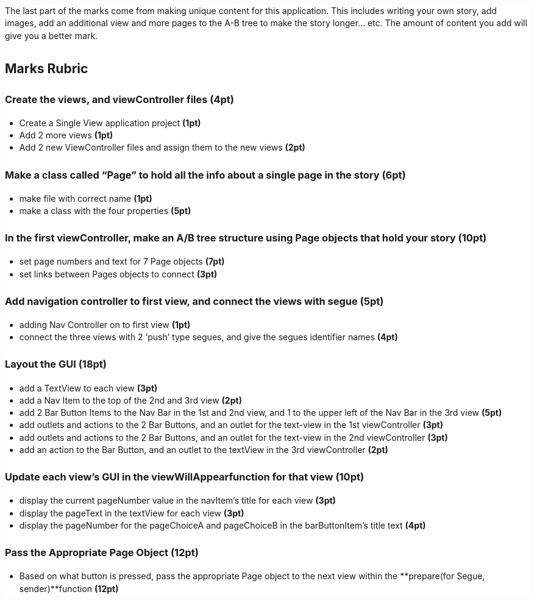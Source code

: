 The last part of the marks come from making unique content for this application. This includes writing your own story, add images, add an additional view and more pages to the A-B tree to make the story longer… etc. The amount of content you add will give you a better mark.

## Marks Rubric

### Create the views, and viewController files (4pt)

* Create a Single View application project **(1pt)**
* Add 2 more views **(1pt)**
* Add 2 new ViewController files and assign them to the new views **(2pt)**

### Make a class called “Page” to hold all the info about a single page in the story (6pt)

* make file with correct name **(1pt)**
* make a class with the four properties **(5pt)**

### In the first viewController, make an A/B tree structure using Page objects that hold your story (10pt)

* set page numbers and text for 7 Page objects **(7pt)**
* set links between Pages objects to connect **(3pt)**

### Add navigation controller to first view, and connect the views with segue (5pt)

* adding Nav Controller on to first view **(1pt)**
* connect the three views with 2 ‘push’ type segues, and give the segues identifier names **(4pt)**

### Layout the GUI (18pt)

* add a TextView to each view **(3pt)**
* add a Nav Item to the top of the 2nd and 3rd view **(2pt)**
* add 2 Bar Button Items to the Nav Bar in the 1st and 2nd view, and 1 to the upper left of the Nav Bar in the 3rd view **(5pt)**
* add outlets and actions to the 2 Bar Buttons, and an outlet for the text-view in the 1st viewController **(3pt)**
* add outlets and actions to the 2 Bar Buttons, and an outlet for the text-view in the 2nd viewController **(3pt)**
* add an action to the Bar Button, and an outlet to the textView in the 3rd viewController **(2pt)**

### Update each view’s GUI in the **viewWillAppear**function for that view (10pt)

* display the current pageNumber value in the navItem’s title for each view **(3pt)**
* display the pageText in the textView for each view **(3pt)**
* display the pageNumber for the pageChoiceA and pageChoiceB in the barButtonItem’s title text **(4pt)**

### Pass the Appropriate Page Object (12pt)
* Based on what button is pressed, pass the appropriate Page object to the next view within the **prepare(for Segue, sender)**function **(12pt)**
